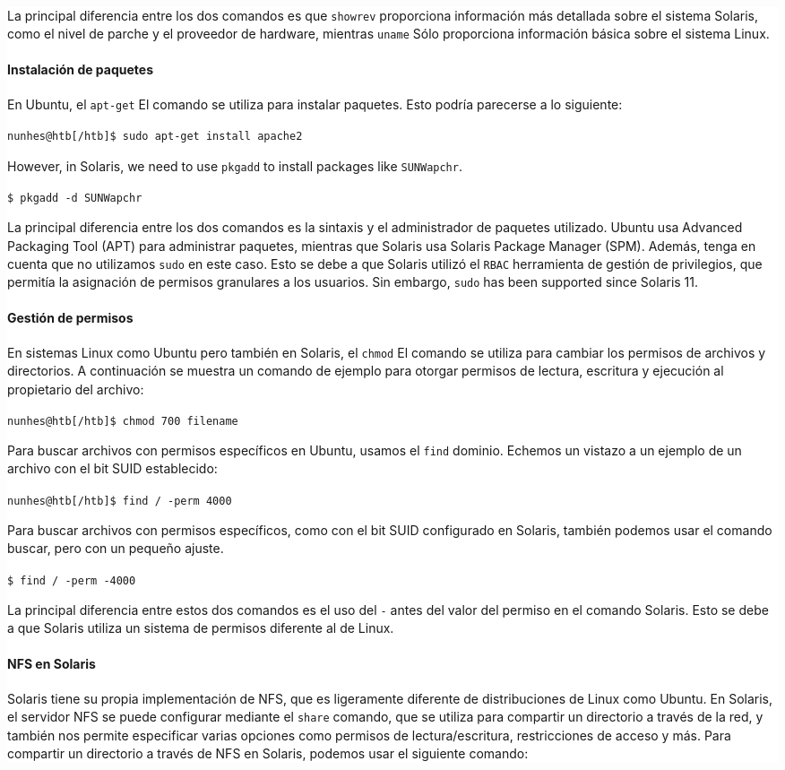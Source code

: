 La principal diferencia entre los dos comandos es que `showrev` proporciona información más detallada sobre el sistema Solaris, como el nivel de parche y el proveedor de hardware, mientras `uname` Sólo proporciona información básica sobre el sistema Linux. 

#### Instalación de paquetes 

En Ubuntu, el `apt-get` El comando se utiliza para instalar paquetes. Esto podría parecerse a lo siguiente: 

```shell-session
nunhes@htb[/htb]$ sudo apt-get install apache2
```

However, in Solaris, we need to use `pkgadd` to install packages like `SUNWapchr`.

```shell-session
$ pkgadd -d SUNWapchr
```

La principal diferencia entre los dos comandos es la sintaxis y el  administrador de paquetes utilizado. Ubuntu usa Advanced Packaging Tool  (APT) para administrar paquetes, mientras que Solaris usa Solaris  Package Manager (SPM). Además, tenga en cuenta que no utilizamos `sudo` en este caso. Esto se debe a que Solaris utilizó el `RBAC` herramienta de gestión de privilegios, que permitía la asignación de permisos granulares a los usuarios. Sin embargo, `sudo` has been supported since Solaris 11.

#### Gestión de permisos 

En sistemas Linux como Ubuntu pero también en Solaris, el `chmod` El comando se utiliza para cambiar los permisos de archivos y  directorios. A continuación se muestra un comando de ejemplo para  otorgar permisos de lectura, escritura y ejecución al propietario del  archivo: 

```shell-session
nunhes@htb[/htb]$ chmod 700 filename
```

Para buscar archivos con permisos específicos en Ubuntu, usamos el `find` dominio. Echemos un vistazo a un ejemplo de un archivo con el bit SUID establecido: 

```shell-session
nunhes@htb[/htb]$ find / -perm 4000
```

Para buscar archivos con permisos específicos, como con el bit SUID  configurado en Solaris, también podemos usar el comando buscar, pero con un pequeño ajuste. 

```shell-session
$ find / -perm -4000
```

La principal diferencia entre estos dos comandos es el uso del `-` antes del valor del permiso en el comando Solaris. Esto se debe a que  Solaris utiliza un sistema de permisos diferente al de Linux. 

#### NFS en Solaris 

Solaris tiene su propia implementación de NFS, que es ligeramente  diferente de distribuciones de Linux como Ubuntu. En Solaris, el  servidor NFS se puede configurar mediante el `share` comando, que se utiliza para compartir un directorio a través de la red, y  también nos permite especificar varias opciones como permisos de  lectura/escritura, restricciones de acceso y más. Para compartir un  directorio a través de NFS en Solaris, podemos usar el siguiente  comando: 
